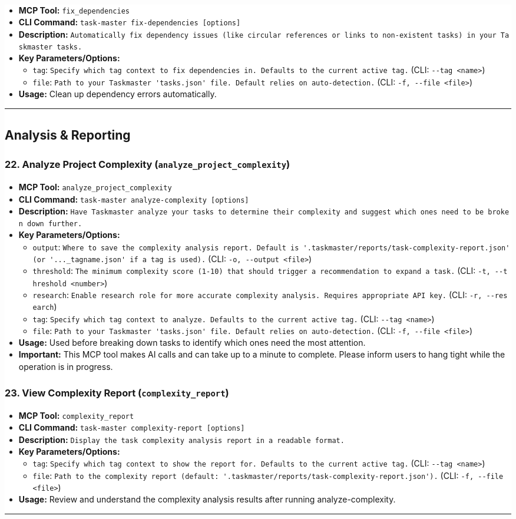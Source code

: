 - **MCP Tool:** `fix_dependencies`
- **CLI Command:** `task-master fix-dependencies [options]`
- **Description:**
  `Automatically fix dependency issues (like circular references or links to non-existent tasks) in your Taskmaster tasks.`
- **Key Parameters/Options:**
  - `tag`: `Specify which tag context to fix dependencies in. Defaults to the current active tag.`
    (CLI: `--tag <name>`)
  - `file`: `Path to your Taskmaster 'tasks.json' file. Default relies on auto-detection.` (CLI:
    `-f, --file <file>`)
- **Usage:** Clean up dependency errors automatically.

---

## Analysis & Reporting

### 22. Analyze Project Complexity (`analyze_project_complexity`)

- **MCP Tool:** `analyze_project_complexity`
- **CLI Command:** `task-master analyze-complexity [options]`
- **Description:**
  `Have Taskmaster analyze your tasks to determine their complexity and suggest which ones need to be broken down further.`
- **Key Parameters/Options:**
  - `output`:
    `Where to save the complexity analysis report. Default is '.taskmaster/reports/task-complexity-report.json' (or '..._tagname.json' if a tag is used).`
    (CLI: `-o, --output <file>`)
  - `threshold`:
    `The minimum complexity score (1-10) that should trigger a recommendation to expand a task.`
    (CLI: `-t, --threshold <number>`)
  - `research`:
    `Enable research role for more accurate complexity analysis. Requires appropriate API key.`
    (CLI: `-r, --research`)
  - `tag`: `Specify which tag context to analyze. Defaults to the current active tag.` (CLI:
    `--tag <name>`)
  - `file`: `Path to your Taskmaster 'tasks.json' file. Default relies on auto-detection.` (CLI:
    `-f, --file <file>`)
- **Usage:** Used before breaking down tasks to identify which ones need the most attention.
- **Important:** This MCP tool makes AI calls and can take up to a minute to complete. Please inform
  users to hang tight while the operation is in progress.

### 23. View Complexity Report (`complexity_report`)

- **MCP Tool:** `complexity_report`
- **CLI Command:** `task-master complexity-report [options]`
- **Description:** `Display the task complexity analysis report in a readable format.`
- **Key Parameters/Options:**
  - `tag`: `Specify which tag context to show the report for. Defaults to the current active tag.`
    (CLI: `--tag <name>`)
  - `file`:
    `Path to the complexity report (default: '.taskmaster/reports/task-complexity-report.json').`
    (CLI: `-f, --file <file>`)
- **Usage:** Review and understand the complexity analysis results after running analyze-complexity.

---